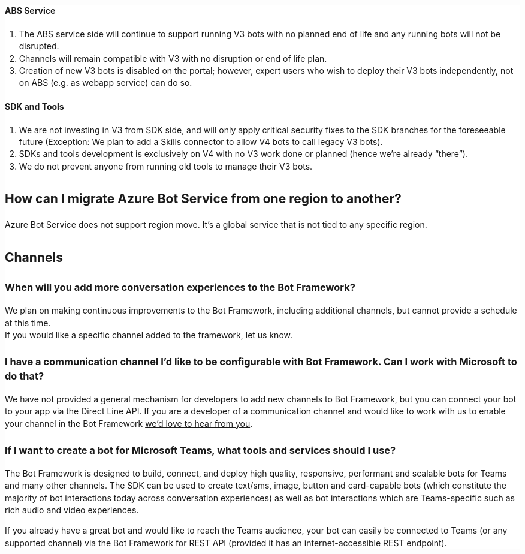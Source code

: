 #### ABS Service
1.	The ABS service side will continue to support running V3 bots with no planned end of life and any running bots will not be disrupted. 
2.	Channels will remain compatible with V3 with no disruption or end of life plan.
3.	Creation of new V3 bots is disabled on the portal; however, expert users who wish to deploy their V3 bots independently, not on ABS (e.g. as webapp service) can do so.

#### SDK and Tools
1.	We are not investing in V3 from SDK side, and will only apply critical security fixes to the SDK branches for the foreseeable future (Exception: We plan to add a Skills connector to allow V4 bots to call legacy V3 bots).
2.	SDKs and tools development is exclusively on V4 with no V3 work done or planned (hence we’re already “there”).
3.	We do not prevent anyone from running old tools to manage their V3 bots. 


## How can I migrate Azure Bot Service from one region to another?

Azure Bot Service does not support region move. It’s a global service that is not tied to any specific region.

## Channels
### When will you add more conversation experiences to the Bot Framework?

We plan on making continuous improvements to the Bot Framework, including additional channels, but cannot provide a schedule at this time.  
If you would like a specific channel added to the framework, [let us know][Support].

### I have a communication channel I’d like to be configurable with Bot Framework. Can I work with Microsoft to do that?

We have not provided a general mechanism for developers to add new channels to Bot Framework, but you can connect your bot to your app via the [Direct Line API][DirectLineAPI]. If you are a developer of a communication channel and would like to work with us to enable your channel in the Bot Framework [we’d love to hear from you][Support].

### If I want to create a bot for Microsoft Teams, what tools and services should I use?

The Bot Framework is designed to build, connect, and deploy high quality, responsive, performant and scalable bots for Teams and many other channels. The SDK can be used to create text/sms, image, button and card-capable bots (which constitute the majority of bot interactions today across conversation experiences) as well as bot interactions which are Teams-specific such as rich audio and video experiences.

If you already have a great bot and would like to reach the Teams audience, your bot can easily be connected to Teams (or any supported channel) via the Bot Framework for REST API (provided it has an internet-accessible REST endpoint).


[DirectLineAPI]: https://docs.microsoft.com/azure/bot-service/rest-api/bot-framework-rest-direct-line-3-0-concepts
[Support]: bot-service-resources-links-help.md
[WebChat]: bot-service-channel-connect-webchat.md